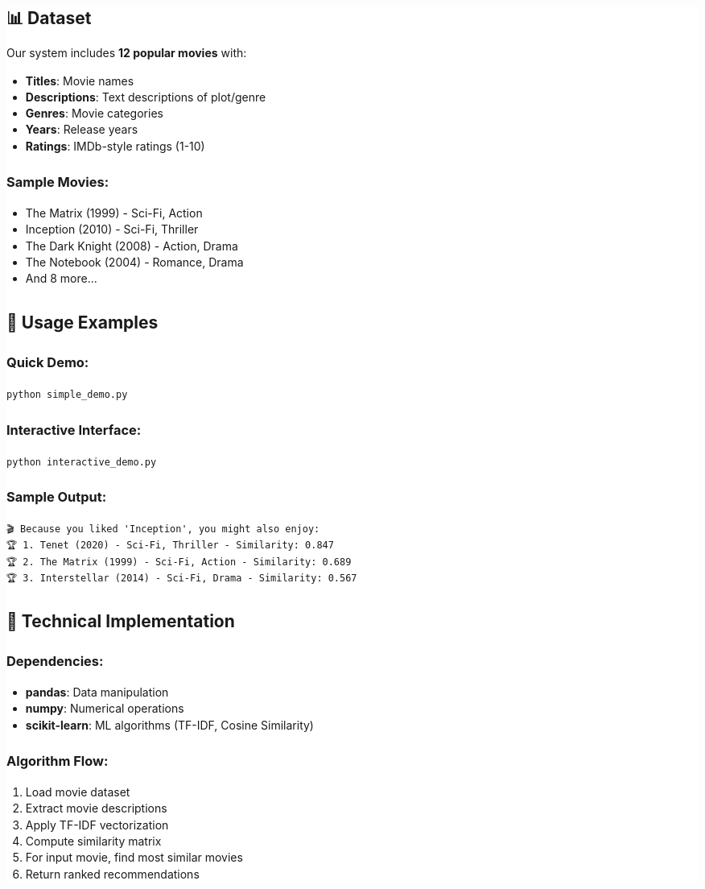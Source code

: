 ## 📊 Dataset

Our system includes **12 popular movies** with:
- **Titles**: Movie names
- **Descriptions**: Text descriptions of plot/genre
- **Genres**: Movie categories
- **Years**: Release years
- **Ratings**: IMDb-style ratings (1-10)

### Sample Movies:
- The Matrix (1999) - Sci-Fi, Action
- Inception (2010) - Sci-Fi, Thriller
- The Dark Knight (2008) - Action, Drama
- The Notebook (2004) - Romance, Drama
- And 8 more...

## 🚀 Usage Examples

### Quick Demo:
```bash
python simple_demo.py
```

### Interactive Interface:
```bash
python interactive_demo.py
```

### Sample Output:
```
🎬 Because you liked 'Inception', you might also enjoy:
🏆 1. Tenet (2020) - Sci-Fi, Thriller - Similarity: 0.847
🏆 2. The Matrix (1999) - Sci-Fi, Action - Similarity: 0.689
🏆 3. Interstellar (2014) - Sci-Fi, Drama - Similarity: 0.567
```

## 🔧 Technical Implementation

### Dependencies:
- **pandas**: Data manipulation
- **numpy**: Numerical operations
- **scikit-learn**: ML algorithms (TF-IDF, Cosine Similarity)

### Algorithm Flow:
1. Load movie dataset
2. Extract movie descriptions
3. Apply TF-IDF vectorization
4. Compute similarity matrix
5. For input movie, find most similar movies
6. Return ranked recommendations
